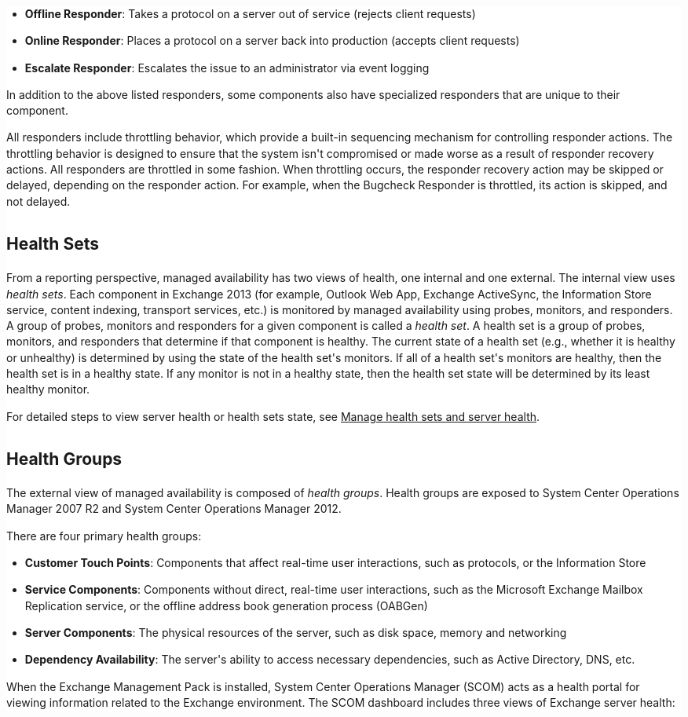 - **Offline Responder**: Takes a protocol on a server out of service (rejects client requests)

- **Online Responder**: Places a protocol on a server back into production (accepts client requests)

- **Escalate Responder**: Escalates the issue to an administrator via event logging

In addition to the above listed responders, some components also have specialized responders that are unique to their component.

All responders include throttling behavior, which provide a built-in sequencing mechanism for controlling responder actions. The throttling behavior is designed to ensure that the system isn't compromised or made worse as a result of responder recovery actions. All responders are throttled in some fashion. When throttling occurs, the responder recovery action may be skipped or delayed, depending on the responder action. For example, when the Bugcheck Responder is throttled, its action is skipped, and not delayed.

## Health Sets

From a reporting perspective, managed availability has two views of health, one internal and one external. The internal view uses *health sets*. Each component in Exchange 2013 (for example, Outlook Web App, Exchange ActiveSync, the Information Store service, content indexing, transport services, etc.) is monitored by managed availability using probes, monitors, and responders. A group of probes, monitors and responders for a given component is called a *health set*. A health set is a group of probes, monitors, and responders that determine if that component is healthy. The current state of a health set (e.g., whether it is healthy or unhealthy) is determined by using the state of the health set's monitors. If all of a health set's monitors are healthy, then the health set is in a healthy state. If any monitor is not in a healthy state, then the health set state will be determined by its least healthy monitor.

For detailed steps to view server health or health sets state, see [Manage health sets and server health](manage-health-sets-and-server-health-exchange-2013-help.md).

## Health Groups

The external view of managed availability is composed of *health groups*. Health groups are exposed to System Center Operations Manager 2007 R2 and System Center Operations Manager 2012.

There are four primary health groups:

- **Customer Touch Points**: Components that affect real-time user interactions, such as protocols, or the Information Store

- **Service Components**: Components without direct, real-time user interactions, such as the Microsoft Exchange Mailbox Replication service, or the offline address book generation process (OABGen)

- **Server Components**: The physical resources of the server, such as disk space, memory and networking

- **Dependency Availability**: The server's ability to access necessary dependencies, such as Active Directory, DNS, etc.

When the Exchange Management Pack is installed, System Center Operations Manager (SCOM) acts as a health portal for viewing information related to the Exchange environment. The SCOM dashboard includes three views of Exchange server health:
